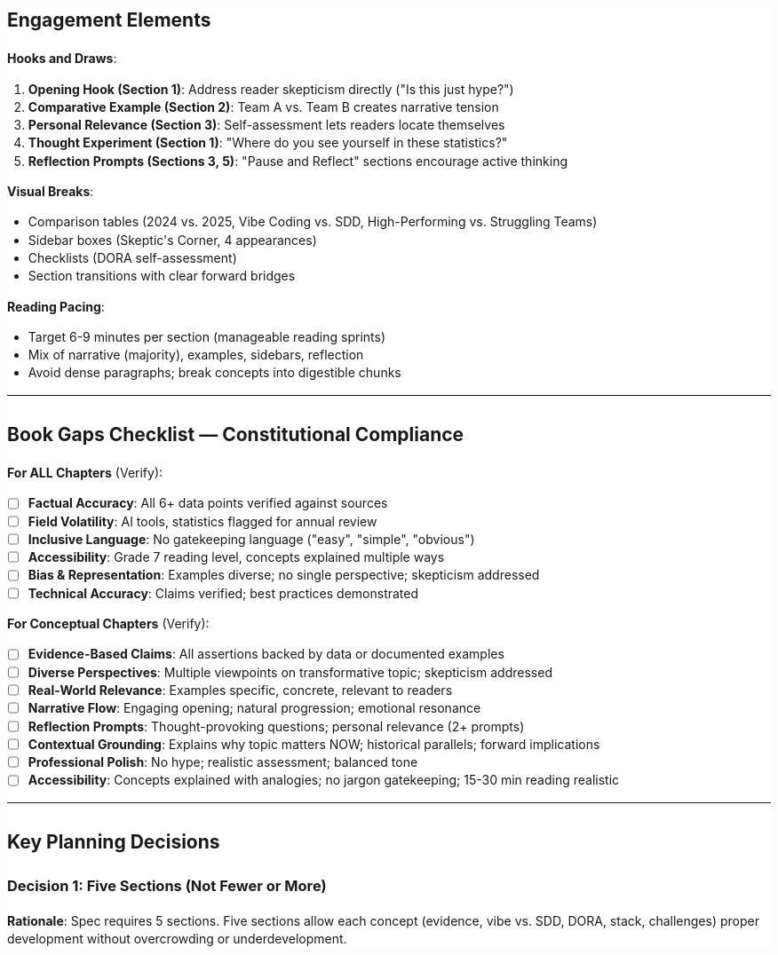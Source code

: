 ## Engagement Elements

**Hooks and Draws**:
1. **Opening Hook (Section 1)**: Address reader skepticism directly ("Is this just hype?")
2. **Comparative Example (Section 2)**: Team A vs. Team B creates narrative tension
3. **Personal Relevance (Section 3)**: Self-assessment lets readers locate themselves
4. **Thought Experiment (Section 1)**: "Where do you see yourself in these statistics?"
5. **Reflection Prompts (Sections 3, 5)**: "Pause and Reflect" sections encourage active thinking

**Visual Breaks**:
- Comparison tables (2024 vs. 2025, Vibe Coding vs. SDD, High-Performing vs. Struggling Teams)
- Sidebar boxes (Skeptic's Corner, 4 appearances)
- Checklists (DORA self-assessment)
- Section transitions with clear forward bridges

**Reading Pacing**:
- Target 6-9 minutes per section (manageable reading sprints)
- Mix of narrative (majority), examples, sidebars, reflection
- Avoid dense paragraphs; break concepts into digestible chunks

---

## Book Gaps Checklist — Constitutional Compliance

**For ALL Chapters** (Verify):
- [ ] **Factual Accuracy**: All 6+ data points verified against sources
- [ ] **Field Volatility**: AI tools, statistics flagged for annual review
- [ ] **Inclusive Language**: No gatekeeping language ("easy", "simple", "obvious")
- [ ] **Accessibility**: Grade 7 reading level, concepts explained multiple ways
- [ ] **Bias & Representation**: Examples diverse; no single perspective; skepticism addressed
- [ ] **Technical Accuracy**: Claims verified; best practices demonstrated

**For Conceptual Chapters** (Verify):
- [ ] **Evidence-Based Claims**: All assertions backed by data or documented examples
- [ ] **Diverse Perspectives**: Multiple viewpoints on transformative topic; skepticism addressed
- [ ] **Real-World Relevance**: Examples specific, concrete, relevant to readers
- [ ] **Narrative Flow**: Engaging opening; natural progression; emotional resonance
- [ ] **Reflection Prompts**: Thought-provoking questions; personal relevance (2+ prompts)
- [ ] **Contextual Grounding**: Explains why topic matters NOW; historical parallels; forward implications
- [ ] **Professional Polish**: No hype; realistic assessment; balanced tone
- [ ] **Accessibility**: Concepts explained with analogies; no jargon gatekeeping; 15-30 min reading realistic

---

## Key Planning Decisions

### Decision 1: Five Sections (Not Fewer or More)
**Rationale**: Spec requires 5 sections. Five sections allow each concept (evidence, vibe vs. SDD, DORA, stack, challenges) proper development without overcrowding or underdevelopment.
